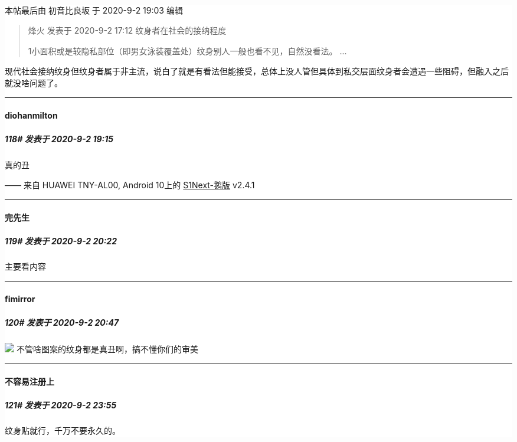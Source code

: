 

 本帖最后由 初音比良坂 于 2020-9-2 19:03 编辑 
<blockquote>烽火 发表于 2020-9-2 17:12
纹身者在社会的接纳程度

1小面积或是较隐私部位（即男女泳装覆盖处）纹身别人一般也看不见，自然没看法。 ...</blockquote>

现代社会接纳纹身但纹身者属于非主流，说白了就是有看法但能接受，总体上没人管但具体到私交层面纹身者会遭遇一些阻碍，但融入之后就没啥问题了。








*****

####  diohanmilton  
##### 118#       发表于 2020-9-2 19:15




真的丑

—— 来自 HUAWEI TNY-AL00, Android 10上的 [S1Next-鹅版](https://github.com/ykrank/S1-Next/releases) v2.4.1







*****

####  完先生  
##### 119#       发表于 2020-9-2 20:22




主要看内容







*****

####  fimirror  
##### 120#       发表于 2020-9-2 20:47



<img src="https://static.saraba1st.com/image/smiley/face2017/117.png" referrerpolicy="no-referrer"> 不管啥图案的纹身都是真丑啊，搞不懂你们的审美 







*****

####  不容易注册上  
##### 121#       发表于 2020-9-2 23:55




纹身贴就行，千万不要永久的。





                                             